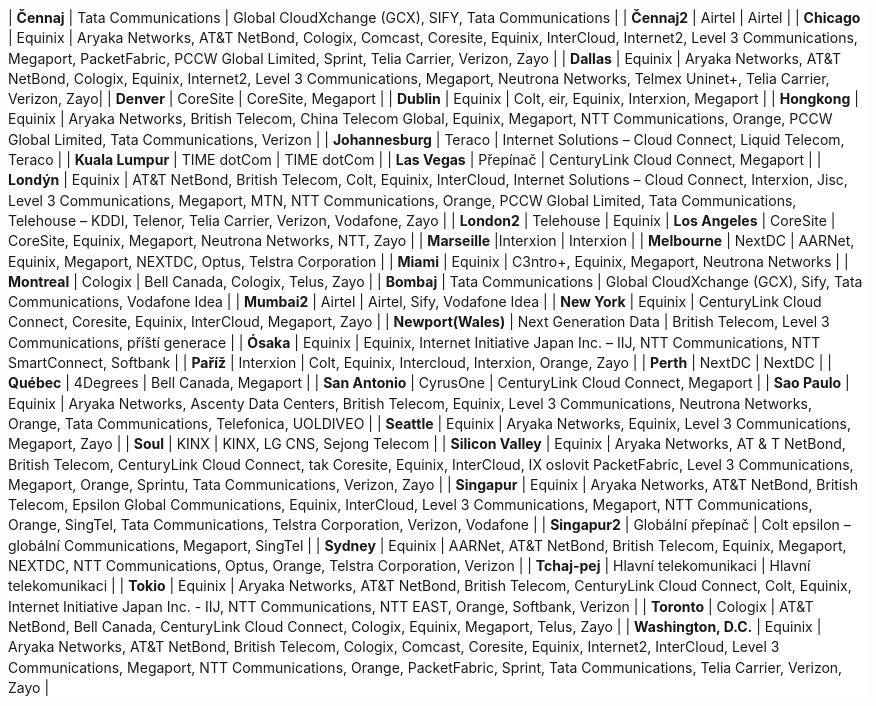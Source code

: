 | **Čennaj** | Tata Communications | Global CloudXchange (GCX), SIFY, Tata Communications |
| **Čennaj2** | Airtel | Airtel |
| **Chicago** | Equinix | Aryaka Networks, AT&T NetBond, Cologix, Comcast, Coresite, Equinix, InterCloud, Internet2, Level 3 Communications, Megaport, PacketFabric, PCCW Global Limited, Sprint, Telia Carrier, Verizon, Zayo |
| **Dallas** | Equinix | Aryaka Networks, AT&T NetBond, Cologix, Equinix, Internet2, Level 3 Communications, Megaport, Neutrona Networks, Telmex Uninet+, Telia Carrier, Verizon, Zayo|
| **Denver** | CoreSite | CoreSite, Megaport |
| **Dublin** | Equinix | Colt, eir, Equinix, Interxion, Megaport |
| **Hongkong** | Equinix | Aryaka Networks, British Telecom, China Telecom Global, Equinix, Megaport, NTT Communications, Orange, PCCW Global Limited, Tata Communications, Verizon |
| **Johannesburg** | Teraco | Internet Solutions – Cloud Connect, Liquid Telecom, Teraco |
| **Kuala Lumpur** | TIME dotCom | TIME dotCom |
| **Las Vegas** | Přepínač | CenturyLink Cloud Connect, Megaport |
| **Londýn** | Equinix | AT&T NetBond, British Telecom, Colt, Equinix, InterCloud, Internet Solutions – Cloud Connect, Interxion, Jisc, Level 3 Communications, Megaport, MTN, NTT Communications, Orange, PCCW Global Limited, Tata Communications, Telehouse – KDDI, Telenor, Telia Carrier, Verizon, Vodafone, Zayo |
| **London2** | Telehouse | Equinix
| **Los Angeles** | CoreSite | CoreSite, Equinix, Megaport, Neutrona Networks, NTT, Zayo |
| **Marseille** |Interxion | Interxion |
| **Melbourne** | NextDC | AARNet, Equinix, Megaport, NEXTDC, Optus, Telstra Corporation |
| **Miami** | Equinix | C3ntro+, Equinix, Megaport, Neutrona Networks |
| **Montreal** | Cologix | Bell Canada, Cologix, Telus, Zayo |
| **Bombaj** | Tata Communications | Global CloudXchange (GCX), Sify, Tata Communications, Vodafone Idea |
| **Mumbai2** | Airtel | Airtel, Sify, Vodafone Idea |
| **New York** | Equinix | CenturyLink Cloud Connect, Coresite, Equinix, InterCloud, Megaport, Zayo |
| **Newport(Wales)** | Next Generation Data | British Telecom, Level 3 Communications, příští generace |
| **Ósaka** | Equinix | Equinix, Internet Initiative Japan Inc. – IIJ, NTT Communications, NTT SmartConnect, Softbank |
| **Paříž** | Interxion | Colt, Equinix, Intercloud, Interxion, Orange, Zayo |
| **Perth** | NextDC | NextDC |
| **Québec** | 4Degrees | Bell Canada, Megaport |
| **San Antonio** | CyrusOne | CenturyLink Cloud Connect, Megaport |
| **Sao Paulo** | Equinix | Aryaka Networks, Ascenty Data Centers, British Telecom, Equinix, Level 3 Communications, Neutrona Networks, Orange, Tata Communications, Telefonica, UOLDIVEO |
| **Seattle** | Equinix | Aryaka Networks, Equinix, Level 3 Communications, Megaport, Zayo |
| **Soul** | KINX | KINX, LG CNS, Sejong Telecom |
| **Silicon Valley** | Equinix | Aryaka Networks, AT & T NetBond, British Telecom, CenturyLink Cloud Connect, tak Coresite, Equinix, InterCloud, IX oslovit PacketFabric, Level 3 Communications, Megaport, Orange, Sprintu, Tata Communications, Verizon, Zayo |
| **Singapur** | Equinix | Aryaka Networks, AT&T NetBond, British Telecom, Epsilon Global Communications, Equinix, InterCloud, Level 3 Communications, Megaport, NTT Communications, Orange, SingTel, Tata Communications, Telstra Corporation, Verizon, Vodafone |
| **Singapur2** | Globální přepínač | Colt epsilon – globální Communications, Megaport, SingTel |
| **Sydney** | Equinix | AARNet, AT&T NetBond, British Telecom, Equinix, Megaport, NEXTDC, NTT Communications, Optus, Orange, Telstra Corporation, Verizon |
| **Tchaj-pej** | Hlavní telekomunikaci | Hlavní telekomunikaci |
| **Tokio** | Equinix | Aryaka Networks, AT&T NetBond, British Telecom, CenturyLink Cloud Connect, Colt, Equinix, Internet Initiative Japan Inc. - IIJ, NTT Communications, NTT EAST, Orange, Softbank, Verizon |
| **Toronto** | Cologix | AT&T NetBond, Bell Canada, CenturyLink Cloud Connect, Cologix, Equinix, Megaport, Telus, Zayo |
| **Washington, D.C.** | Equinix | Aryaka Networks, AT&T NetBond, British Telecom, Cologix, Comcast, Coresite, Equinix, Internet2, InterCloud, Level 3 Communications, Megaport, NTT Communications, Orange, PacketFabric, Sprint, Tata Communications, Telia Carrier, Verizon, Zayo |